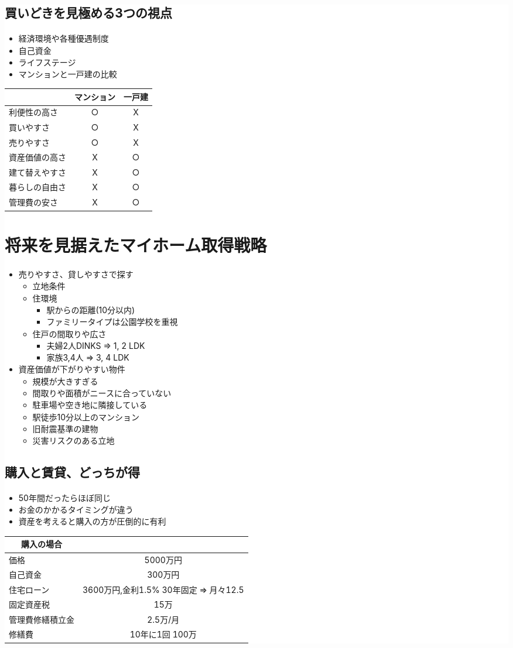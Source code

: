 ## 買いどきを見極める3つの視点
* 経済環境や各種優遇制度
* 自己資金
* ライフステージ
* マンションと一戸建の比較

|                | マンション | 一戸建 | 
| -------------- |:----------:|:------:|
| 利便性の高さ   |     ○      |   X    |
| 買いやすさ     |     ○      |   X    |
| 売りやすさ     |     ○      |   X    |
| 資産価値の高さ |     X      |   ○    |
| 建て替えやすさ |     X      |   ○    |
| 暮らしの自由さ |     X      |   ○    |
| 管理費の安さ   |     X      |   ○    |

# 将来を見据えたマイホーム取得戦略
* 売りやすさ、貸しやすさで探す
  * 立地条件
  * 住環境
    * 駅からの距離(10分以内)
    * ファミリータイプは公園学校を重視
  * 住戸の間取りや広さ
    * 夫婦2人DINKS =>  1, 2 LDK
    * 家族3,4人 => 3, 4 LDK
* 資産価値が下がりやすい物件
  * 規模が大きすぎる
  * 間取りや面積がニースに合っていない
  * 駐車場や空き地に隣接している
  * 駅徒歩10分以上のマンション
  * 旧耐震基準の建物
  * 災害リスクのある立地

## 購入と賃貸、どっちが得
* 50年間だったらほぼ同じ
* お金のかかるタイミングが違う
* 資産を考えると購入の方が圧倒的に有利

| 購入の場合        |                                        |
| ----------------- |:--------------------------------------:|
| 価格              | 5000万円                               |
| 自己資金          | 300万円                                |
| 住宅ローン        | 3600万円,金利1.5% 30年固定 => 月々12.5 |
| 固定資産税        | 15万                                   |
| 管理費修繕積立金  | 2.5万/月                               |
| 修繕費            | 10年に1回 100万                        |
